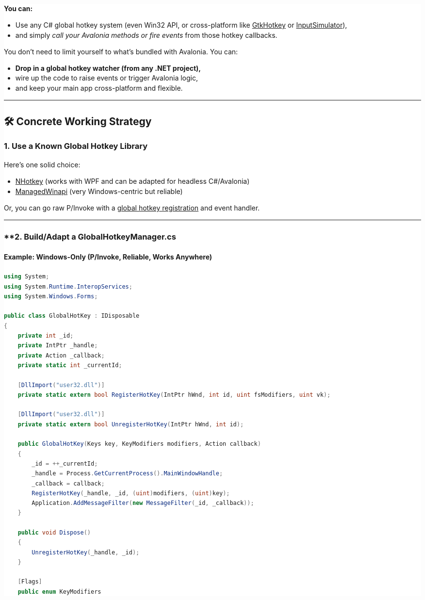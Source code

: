 **You can:**
- Use any C# global hotkey system (even Win32 API, or cross-platform like [GtkHotkey](https://github.com/daxnet/gtk-hotkey) or [InputSimulator](https://github.com/michaelnoonan/inputsimulator)),  
- and simply *call your Avalonia methods or fire events* from those hotkey callbacks.

You don’t need to limit yourself to what’s bundled with Avalonia. You can:
- **Drop in a global hotkey watcher (from any .NET project),**
- wire up the code to raise events or trigger Avalonia logic,
- and keep your main app cross-platform and flexible.

---

## 🛠️ **Concrete Working Strategy**

### **1. Use a Known Global Hotkey Library**
Here’s one solid choice:  
- [NHotkey](https://github.com/thomaslevesque/NHotkey) (works with WPF and can be adapted for headless C#/Avalonia)
- [ManagedWinapi](https://github.com/mariusbancila/managedwinapi) (very Windows-centric but reliable)

Or, you can go raw P/Invoke with a [global hotkey registration](https://stackoverflow.com/a/2908444) and event handler.

---

### **2. **Build/Adapt a GlobalHotkeyManager.cs**

#### Example: Windows-Only (P/Invoke, Reliable, Works Anywhere)
```csharp
using System;
using System.Runtime.InteropServices;
using System.Windows.Forms;

public class GlobalHotKey : IDisposable
{
    private int _id;
    private IntPtr _handle;
    private Action _callback;
    private static int _currentId;

    [DllImport("user32.dll")]
    private static extern bool RegisterHotKey(IntPtr hWnd, int id, uint fsModifiers, uint vk);

    [DllImport("user32.dll")]
    private static extern bool UnregisterHotKey(IntPtr hWnd, int id);

    public GlobalHotKey(Keys key, KeyModifiers modifiers, Action callback)
    {
        _id = ++_currentId;
        _handle = Process.GetCurrentProcess().MainWindowHandle;
        _callback = callback;
        RegisterHotKey(_handle, _id, (uint)modifiers, (uint)key);
        Application.AddMessageFilter(new MessageFilter(_id, _callback));
    }

    public void Dispose()
    {
        UnregisterHotKey(_handle, _id);
    }

    [Flags]
    public enum KeyModifiers
```